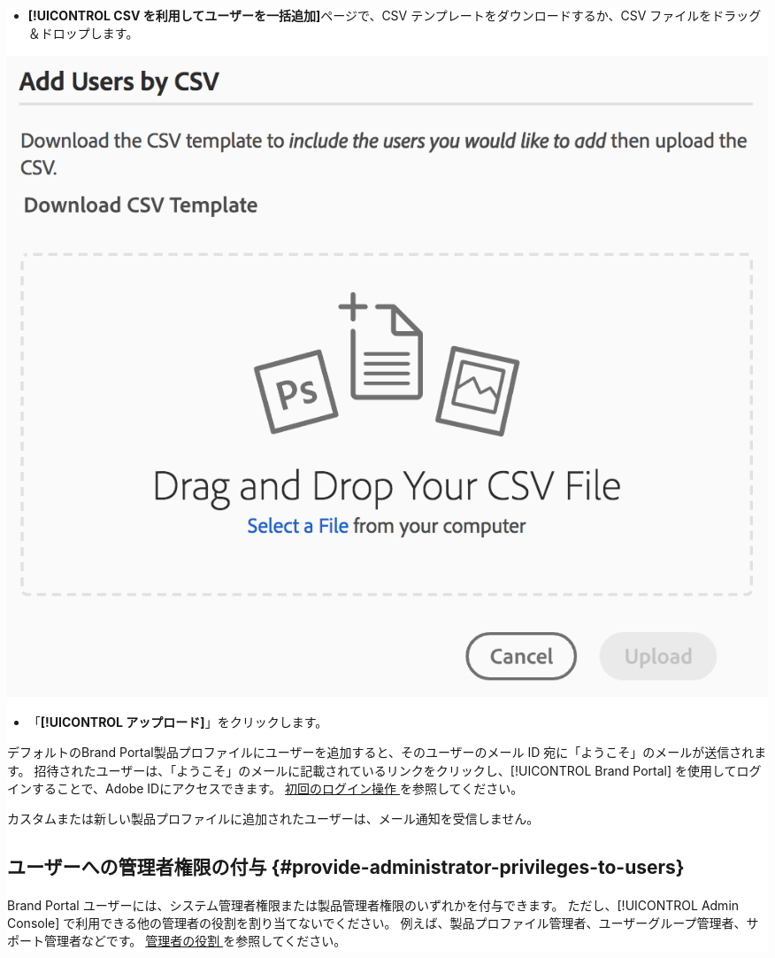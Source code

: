    * **[!UICONTROL CSV を利用してユーザーを一括追加]**&#x200B;ページで、CSV テンプレートをダウンロードするか、CSV ファイルをドラッグ＆ドロップします。

   ![CSV でのユーザーの追加](assets/admin_console_addbulkuserscsv.png)

   * 「**[!UICONTROL アップロード]**」をクリックします。

   デフォルトのBrand Portal製品プロファイルにユーザーを追加すると、そのユーザーのメール ID 宛に「ようこそ」のメールが送信されます。 招待されたユーザーは、「ようこそ」のメールに記載されているリンクをクリックし、[!UICONTROL Brand Portal] を使用してログインすることで、Adobe IDにアクセスできます。 [ 初回のログイン操作 ](../using/brand-portal-onboarding.md) を参照してください。

   カスタムまたは新しい製品プロファイルに追加されたユーザーは、メール通知を受信しません。

## ユーザーへの管理者権限の付与 {#provide-administrator-privileges-to-users}

Brand Portal ユーザーには、システム管理者権限または製品管理者権限のいずれかを付与できます。 ただし、[!UICONTROL Admin Console] で利用できる他の管理者の役割を割り当てないでください。 例えば、製品プロファイル管理者、ユーザーグループ管理者、サポート管理者などです。 [ 管理者の役割 ](https://helpx.adobe.com/jp/enterprise/using/admin-roles.html) を参照してください。
